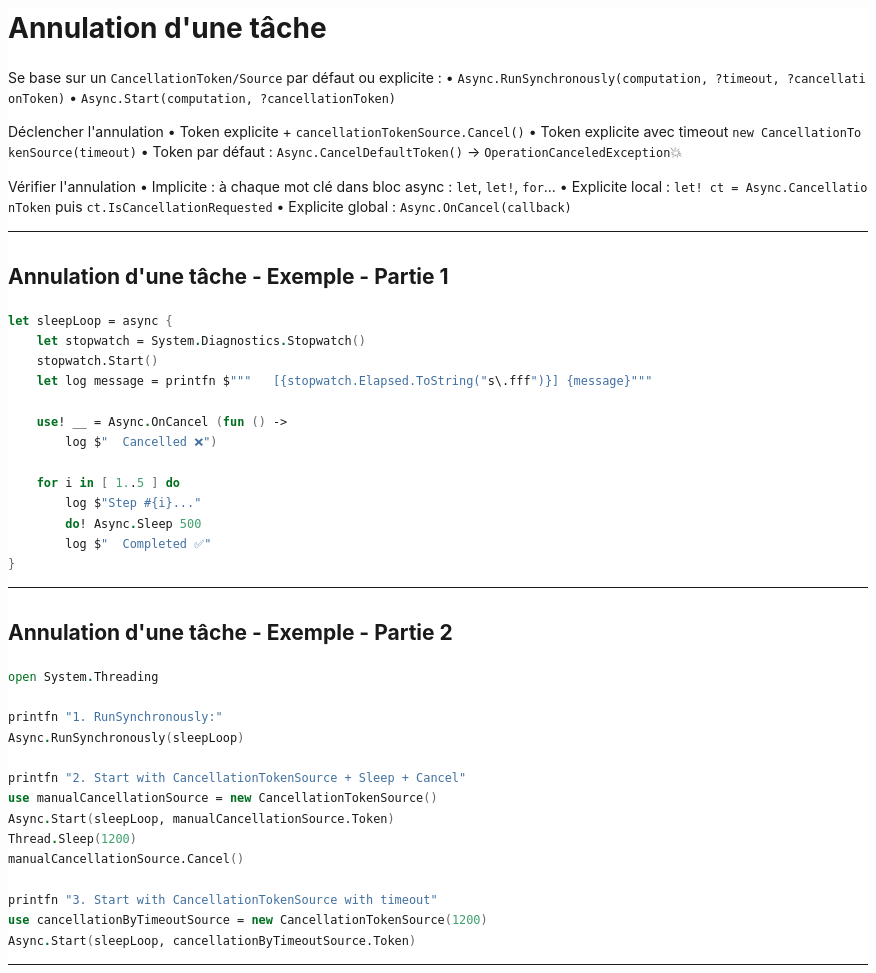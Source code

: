 
# Annulation d'une tâche

Se base sur un `CancellationToken/Source` par défaut ou explicite :
• `Async.RunSynchronously(computation, ?timeout, ?cancellationToken)`
• `Async.Start(computation, ?cancellationToken)`

Déclencher l'annulation
• Token explicite + `cancellationTokenSource.Cancel()`
• Token explicite avec timeout `new CancellationTokenSource(timeout)`
• Token par défaut : `Async.CancelDefaultToken()` → `OperationCanceledException`💥

Vérifier l'annulation
• Implicite : à chaque mot clé dans bloc async : `let`, `let!`, `for`...
• Explicite local : `let! ct = Async.CancellationToken` puis `ct.IsCancellationRequested`
• Explicite global : `Async.OnCancel(callback)`

---

## Annulation d'une tâche - Exemple - Partie 1

```fs
let sleepLoop = async {
    let stopwatch = System.Diagnostics.Stopwatch()
    stopwatch.Start()
    let log message = printfn $"""   [{stopwatch.Elapsed.ToString("s\.fff")}] {message}"""

    use! __ = Async.OnCancel (fun () ->
        log $"  Cancelled ❌")

    for i in [ 1..5 ] do
        log $"Step #{i}..."
        do! Async.Sleep 500
        log $"  Completed ✅"
}
```

---

## Annulation d'une tâche - Exemple - Partie 2

```fs
open System.Threading

printfn "1. RunSynchronously:"
Async.RunSynchronously(sleepLoop)

printfn "2. Start with CancellationTokenSource + Sleep + Cancel"
use manualCancellationSource = new CancellationTokenSource()
Async.Start(sleepLoop, manualCancellationSource.Token)
Thread.Sleep(1200)
manualCancellationSource.Cancel()

printfn "3. Start with CancellationTokenSource with timeout"
use cancellationByTimeoutSource = new CancellationTokenSource(1200)
Async.Start(sleepLoop, cancellationByTimeoutSource.Token)
```

---